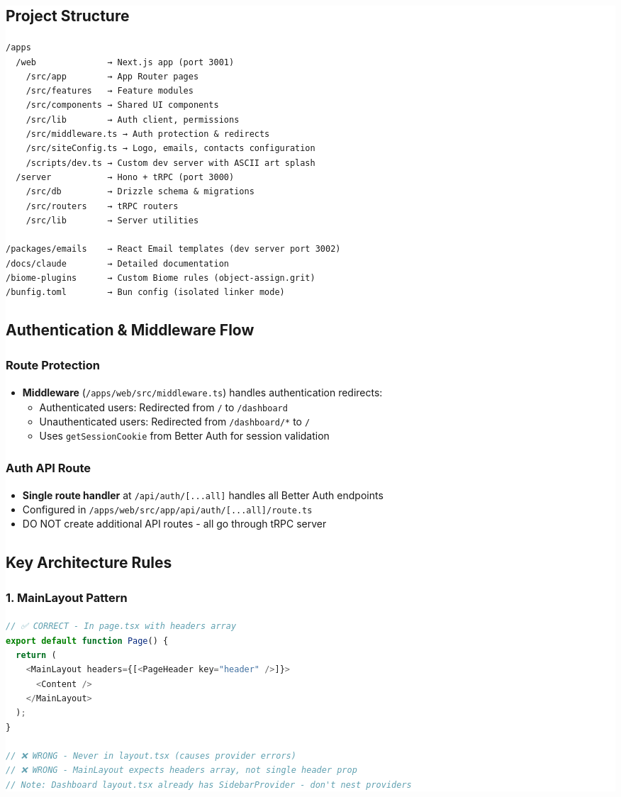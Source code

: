 ## Project Structure

```
/apps
  /web              → Next.js app (port 3001)
    /src/app        → App Router pages
    /src/features   → Feature modules
    /src/components → Shared UI components
    /src/lib        → Auth client, permissions
    /src/middleware.ts → Auth protection & redirects
    /src/siteConfig.ts → Logo, emails, contacts configuration
    /scripts/dev.ts → Custom dev server with ASCII art splash
  /server           → Hono + tRPC (port 3000)
    /src/db         → Drizzle schema & migrations
    /src/routers    → tRPC routers
    /src/lib        → Server utilities

/packages/emails    → React Email templates (dev server port 3002)
/docs/claude        → Detailed documentation
/biome-plugins      → Custom Biome rules (object-assign.grit)
/bunfig.toml        → Bun config (isolated linker mode)
```

## Authentication & Middleware Flow

### Route Protection
- **Middleware** (`/apps/web/src/middleware.ts`) handles authentication redirects:
  - Authenticated users: Redirected from `/` to `/dashboard`
  - Unauthenticated users: Redirected from `/dashboard/*` to `/`
  - Uses `getSessionCookie` from Better Auth for session validation

### Auth API Route
- **Single route handler** at `/api/auth/[...all]` handles all Better Auth endpoints
- Configured in `/apps/web/src/app/api/auth/[...all]/route.ts`
- DO NOT create additional API routes - all go through tRPC server

## Key Architecture Rules

### 1. MainLayout Pattern
```typescript
// ✅ CORRECT - In page.tsx with headers array
export default function Page() {
  return (
    <MainLayout headers={[<PageHeader key="header" />]}>
      <Content />
    </MainLayout>
  );
}

// ❌ WRONG - Never in layout.tsx (causes provider errors)
// ❌ WRONG - MainLayout expects headers array, not single header prop
// Note: Dashboard layout.tsx already has SidebarProvider - don't nest providers
```
